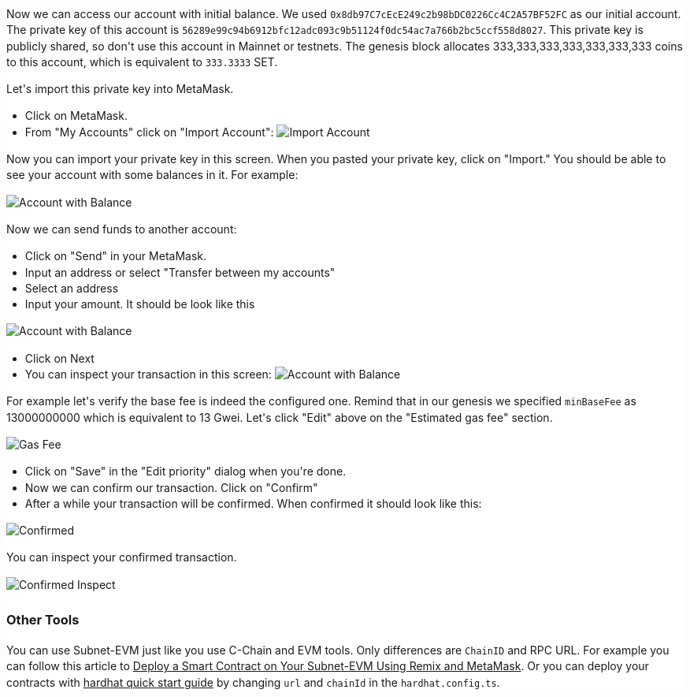 Now we can access our account with initial balance. We used
`0x8db97C7cEcE249c2b98bDC0226Cc4C2A57BF52FC` as our initial account. The private key of this account
is `56289e99c94b6912bfc12adc093c9b51124f0dc54ac7a766b2bc5ccf558d8027`. This private key is publicly
shared, so don't use this account in Mainnet or testnets. The genesis block allocates
333,333,333,333,333,333,333 coins to this account, which is equivalent to `333.3333` SET.

Let's import this private key into MetaMask.

- Click on MetaMask.
- From "My Accounts" click on "Import Account": ![Import Account](/img/metamask-import-1.png)

Now you can import your private key in this screen. When you pasted your private key, click on
"Import." You should be able to see your account with some balances in it. For example:

![Account with Balance](/img/sevm-m3.png)

Now we can send funds to another account:

- Click on "Send" in your MetaMask.
- Input an address or select "Transfer between my accounts"
- Select an address
- Input your amount. It should be look like this

![Account with Balance](/img/sevm-m4.png)

- Click on Next
- You can inspect your transaction in this screen:
  ![Account with Balance](/img/sevm-m5.png)

For example let's verify the base fee is indeed the configured one. Remind that in our genesis we
specified `minBaseFee` as 13000000000 which is equivalent to 13 Gwei. Let's click "Edit" above on
the "Estimated gas fee" section.

![Gas Fee](/img/sevm-m6.png)

- Click on "Save" in the "Edit priority" dialog when you're done.
- Now we can confirm our transaction. Click on "Confirm"
- After a while your transaction will be confirmed. When confirmed it should look like this:

![Confirmed](/img/sevm-m7.png)

You can inspect your confirmed transaction.

![Confirmed Inspect](/img/sevm-m8.png)

### Other Tools

You can use Subnet-EVM just like you use C-Chain and EVM tools. Only differences are `ChainID` and
RPC URL. For example you can follow this article to
[Deploy a Smart Contract on Your Subnet-EVM Using Remix and MetaMask](./deploy-a-smart-contract-on-your-evm.md).
Or you can deploy your contracts with
[hardhat quick start guide](../dapps/developer-toolchains/using-hardhat-with-the-metal-c-chain.md)
by changing `url` and `chainId` in the `hardhat.config.ts`.
